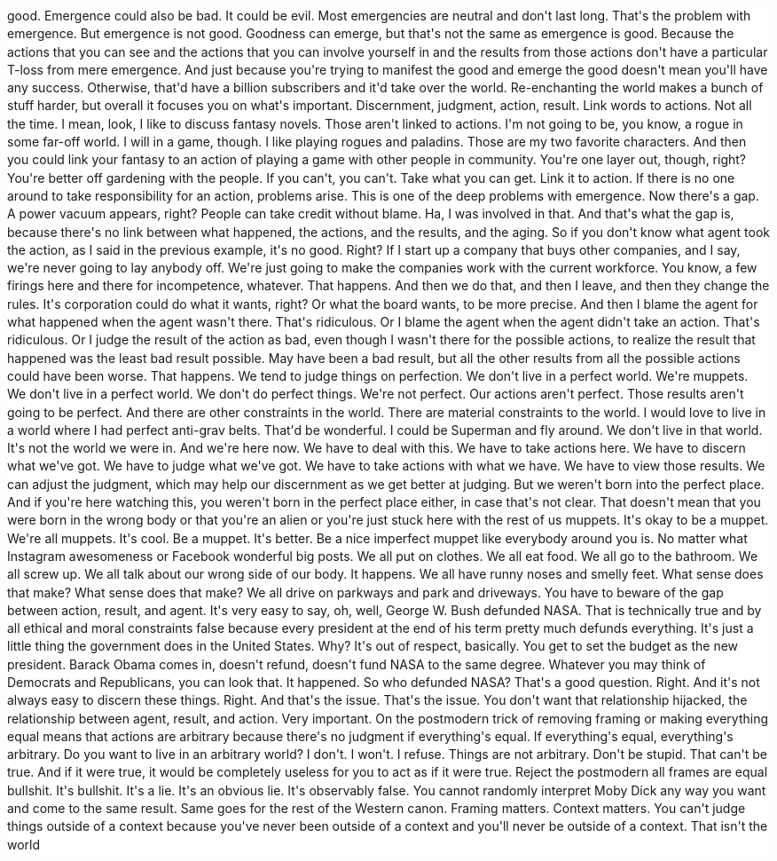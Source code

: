 good. Emergence could also be bad. It could be evil. Most emergencies are neutral and don't last long. That's the problem with emergence. But emergence is not good. Goodness can emerge, but that's not the same as emergence is good. Because the actions that you can see and the actions that you can involve yourself in and the results from those actions don't have a particular T-loss from mere emergence. And just because you're trying to manifest the good and emerge the good doesn't mean you'll have any success. Otherwise, that'd have a billion subscribers and it'd take over the world. Re-enchanting the world makes a bunch of stuff harder, but overall it focuses you on what's important. Discernment, judgment, action, result. Link words to actions. Not all the time. I mean, look, I like to discuss fantasy novels. Those aren't linked to actions. I'm not going to be, you know, a rogue in some far-off world. I will in a game, though. I like playing rogues and paladins. Those are my two favorite characters. And then you could link your fantasy to an action of playing a game with other people in community. You're one layer out, though, right? You're better off gardening with the people. If you can't, you can't. Take what you can get. Link it to action. If there is no one around to take responsibility for an action, problems arise. This is one of the deep problems with emergence. Now there's a gap. A power vacuum appears, right? People can take credit without blame. Ha, I was involved in that. And that's what the gap is, because there's no link between what happened, the actions, and the results, and the aging. So if you don't know what agent took the action, as I said in the previous example, it's no good. Right? If I start up a company that buys other companies, and I say, we're never going to lay anybody off. We're just going to make the companies work with the current workforce. You know, a few firings here and there for incompetence, whatever. That happens. And then we do that, and then I leave, and then they change the rules. It's corporation could do what it wants, right? Or what the board wants, to be more precise. And then I blame the agent for what happened when the agent wasn't there. That's ridiculous. Or I blame the agent when the agent didn't take an action. That's ridiculous. Or I judge the result of the action as bad, even though I wasn't there for the possible actions, to realize the result that happened was the least bad result possible. May have been a bad result, but all the other results from all the possible actions could have been worse. That happens. We tend to judge things on perfection. We don't live in a perfect world. We're muppets. We don't live in a perfect world. We don't do perfect things. We're not perfect. Our actions aren't perfect. Those results aren't going to be perfect. And there are other constraints in the world. There are material constraints to the world. I would love to live in a world where I had perfect anti-grav belts. That'd be wonderful. I could be Superman and fly around. We don't live in that world. It's not the world we were in. And we're here now. We have to deal with this. We have to take actions here. We have to discern what we've got. We have to judge what we've got. We have to take actions with what we have. We have to view those results. We can adjust the judgment, which may help our discernment as we get better at judging. But we weren't born into the perfect place. And if you're here watching this, you weren't born in the perfect place either, in case that's not clear. That doesn't mean that you were born in the wrong body or that you're an alien or you're just stuck here with the rest of us muppets. It's okay to be a muppet. We're all muppets. It's cool. Be a muppet. It's better. Be a nice imperfect muppet like everybody around you is. No matter what Instagram awesomeness or Facebook wonderful big posts. We all put on clothes. We all eat food. We all go to the bathroom. We all screw up. We all talk about our wrong side of our body. It happens. We all have runny noses and smelly feet. What sense does that make? What sense does that make? We all drive on parkways and park and driveways. You have to beware of the gap between action, result, and agent. It's very easy to say, oh, well, George W. Bush defunded NASA. That is technically true and by all ethical and moral constraints false because every president at the end of his term pretty much defunds everything. It's just a little thing the government does in the United States. Why? It's out of respect, basically. You get to set the budget as the new president. Barack Obama comes in, doesn't refund, doesn't fund NASA to the same degree. Whatever you may think of Democrats and Republicans, you can look that. It happened. So who defunded NASA? That's a good question. Right. And it's not always easy to discern these things. Right. And that's the issue. That's the issue. You don't want that relationship hijacked, the relationship between agent, result, and action. Very important. On the postmodern trick of removing framing or making everything equal means that actions are arbitrary because there's no judgment if everything's equal. If everything's equal, everything's arbitrary. Do you want to live in an arbitrary world? I don't. I won't. I refuse. Things are not arbitrary. Don't be stupid. That can't be true. And if it were true, it would be completely useless for you to act as if it were true. Reject the postmodern all frames are equal bullshit. It's bullshit. It's a lie. It's an obvious lie. It's observably false. You cannot randomly interpret Moby Dick any way you want and come to the same result. Same goes for the rest of the Western canon. Framing matters. Context matters. You can't judge things outside of a context because you've never been outside of a context and you'll never be outside of a context. That isn't the world